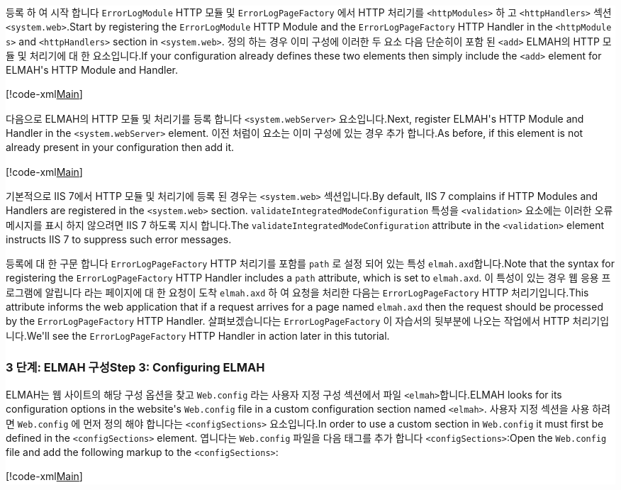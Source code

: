 <span data-ttu-id="b2ff0-173">등록 하 여 시작 합니다 `ErrorLogModule` HTTP 모듈 및 `ErrorLogPageFactory` 에서 HTTP 처리기를 `<httpModules>` 하 고 `<httpHandlers>` 섹션 `<system.web>`.</span><span class="sxs-lookup"><span data-stu-id="b2ff0-173">Start by registering the `ErrorLogModule` HTTP Module and the `ErrorLogPageFactory` HTTP Handler in the `<httpModules>` and `<httpHandlers>` section in `<system.web>`.</span></span> <span data-ttu-id="b2ff0-174">정의 하는 경우 이미 구성에 이러한 두 요소 다음 단순히이 포함 된 `<add>` ELMAH의 HTTP 모듈 및 처리기에 대 한 요소입니다.</span><span class="sxs-lookup"><span data-stu-id="b2ff0-174">If your configuration already defines these two elements then simply include the `<add>` element for ELMAH's HTTP Module and Handler.</span></span>

[!code-xml[Main](logging-error-details-with-elmah-cs/samples/sample1.xml)]

<span data-ttu-id="b2ff0-175">다음으로 ELMAH의 HTTP 모듈 및 처리기를 등록 합니다 `<system.webServer>` 요소입니다.</span><span class="sxs-lookup"><span data-stu-id="b2ff0-175">Next, register ELMAH's HTTP Module and Handler in the `<system.webServer>` element.</span></span> <span data-ttu-id="b2ff0-176">이전 처럼이 요소는 이미 구성에 있는 경우 추가 합니다.</span><span class="sxs-lookup"><span data-stu-id="b2ff0-176">As before, if this element is not already present in your configuration then add it.</span></span>

[!code-xml[Main](logging-error-details-with-elmah-cs/samples/sample2.xml)]

<span data-ttu-id="b2ff0-177">기본적으로 IIS 7에서 HTTP 모듈 및 처리기에 등록 된 경우는 `<system.web>` 섹션입니다.</span><span class="sxs-lookup"><span data-stu-id="b2ff0-177">By default, IIS 7 complains if HTTP Modules and Handlers are registered in the `<system.web>` section.</span></span> <span data-ttu-id="b2ff0-178">`validateIntegratedModeConfiguration` 특성을 `<validation>` 요소에는 이러한 오류 메시지를 표시 하지 않으려면 IIS 7 하도록 지시 합니다.</span><span class="sxs-lookup"><span data-stu-id="b2ff0-178">The `validateIntegratedModeConfiguration` attribute in the `<validation>` element instructs IIS 7 to suppress such error messages.</span></span>

<span data-ttu-id="b2ff0-179">등록에 대 한 구문 합니다 `ErrorLogPageFactory` HTTP 처리기를 포함를 `path` 로 설정 되어 있는 특성 `elmah.axd`합니다.</span><span class="sxs-lookup"><span data-stu-id="b2ff0-179">Note that the syntax for registering the `ErrorLogPageFactory` HTTP Handler includes a `path` attribute, which is set to `elmah.axd`.</span></span> <span data-ttu-id="b2ff0-180">이 특성이 있는 경우 웹 응용 프로그램에 알립니다 라는 페이지에 대 한 요청이 도착 `elmah.axd` 하 여 요청을 처리한 다음는 `ErrorLogPageFactory` HTTP 처리기입니다.</span><span class="sxs-lookup"><span data-stu-id="b2ff0-180">This attribute informs the web application that if a request arrives for a page named `elmah.axd` then the request should be processed by the `ErrorLogPageFactory` HTTP Handler.</span></span> <span data-ttu-id="b2ff0-181">살펴보겠습니다는 `ErrorLogPageFactory` 이 자습서의 뒷부분에 나오는 작업에서 HTTP 처리기입니다.</span><span class="sxs-lookup"><span data-stu-id="b2ff0-181">We'll see the `ErrorLogPageFactory` HTTP Handler in action later in this tutorial.</span></span>

### <a name="step-3-configuring-elmah"></a><span data-ttu-id="b2ff0-182">3 단계: ELMAH 구성</span><span class="sxs-lookup"><span data-stu-id="b2ff0-182">Step 3: Configuring ELMAH</span></span>

<span data-ttu-id="b2ff0-183">ELMAH는 웹 사이트의 해당 구성 옵션을 찾고 `Web.config` 라는 사용자 지정 구성 섹션에서 파일 `<elmah>`합니다.</span><span class="sxs-lookup"><span data-stu-id="b2ff0-183">ELMAH looks for its configuration options in the website's `Web.config` file in a custom configuration section named `<elmah>`.</span></span> <span data-ttu-id="b2ff0-184">사용자 지정 섹션을 사용 하려면 `Web.config` 에 먼저 정의 해야 합니다는 `<configSections>` 요소입니다.</span><span class="sxs-lookup"><span data-stu-id="b2ff0-184">In order to use a custom section in `Web.config` it must first be defined in the `<configSections>` element.</span></span> <span data-ttu-id="b2ff0-185">엽니다는 `Web.config` 파일을 다음 태그를 추가 합니다 `<configSections>`:</span><span class="sxs-lookup"><span data-stu-id="b2ff0-185">Open the `Web.config` file and add the following markup to the `<configSections>`:</span></span>

[!code-xml[Main](logging-error-details-with-elmah-cs/samples/sample3.xml)]
